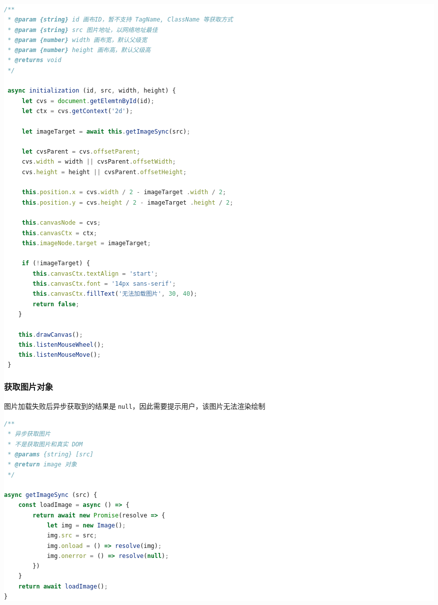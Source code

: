 ```js
/**
 * @param {string} id 画布ID，暂不支持 TagName, ClassName 等获取方式
 * @param {string} src 图片地址，以网络地址最佳
 * @param {number} width 画布宽，默认父级宽
 * @param {number} height 画布高，默认父级高
 * @returns void
 */

 async initialization (id, src, width, height) {
     let cvs = document.getElemtnById(id);
     let ctx = cvs.getContext('2d');

     let imageTarget = await this.getImageSync(src);

     let cvsParent = cvs.offsetParent;
     cvs.width = width || cvsParent.offsetWidth;
     cvs.height = height || cvsParent.offsetHeight;

     this.position.x = cvs.width / 2 - imageTarget .width / 2;
     this.position.y = cvs.height / 2 - imageTarget .height / 2;

     this.canvasNode = cvs;
     this.canvasCtx = ctx;
     this.imageNode.target = imageTarget;

     if (!imageTarget) {
        this.canvasCtx.textAlign = 'start';
        this.canvasCtx.font = '14px sans-serif';
        this.canvasCtx.fillText('无法加载图片', 30, 40);
        return false;
    }

    this.drawCanvas();
    this.listenMouseWheel();
    this.listenMouseMove();
 }
```

### 获取图片对象

图片加载失败后异步获取到的结果是 `null`，因此需要提示用户，该图片无法渲染绘制

```js
/**
 * 异步获取图片
 * 不是获取图片和真实 DOM
 * @params {string} [src]
 * @return image 对象
 */

async getImageSync (src) {
    const loadImage = async () => {
        return await new Promise(resolve => {
            let img = new Image();
            img.src = src;
            img.onload = () => resolve(img);
            img.onerror = () => resolve(null);
        })
    }
    return await loadImage();
}
```
